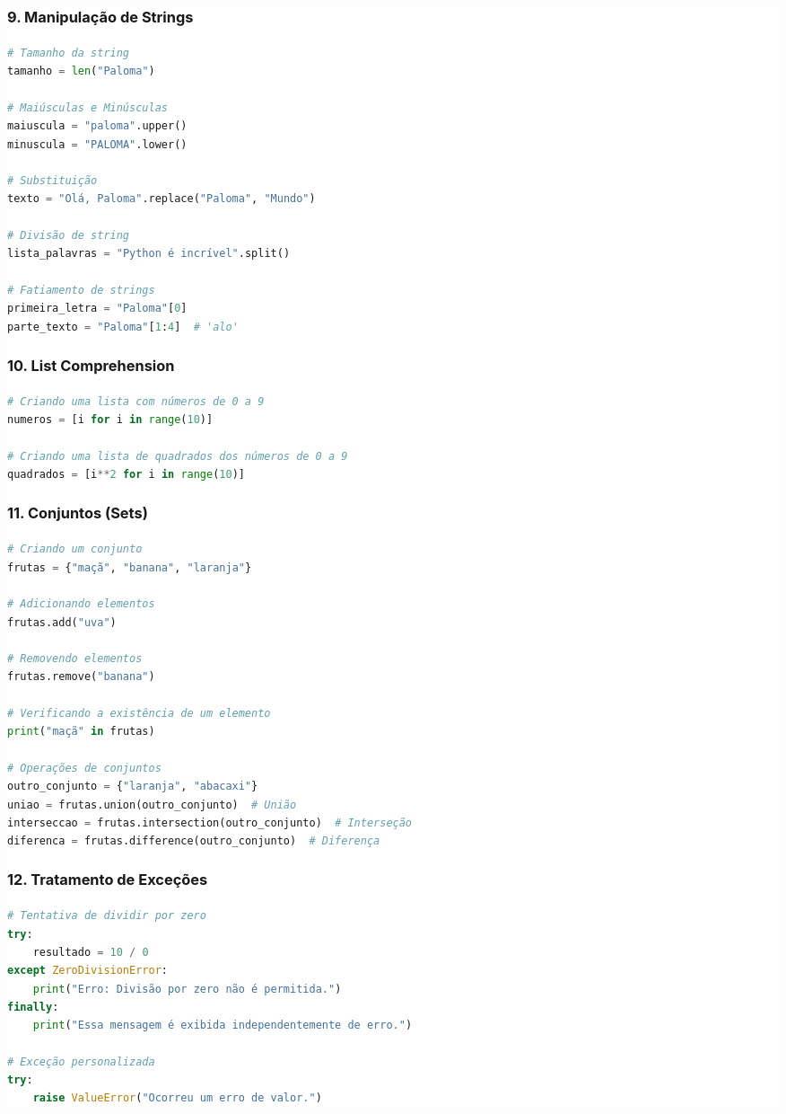 ### 9. **Manipulação de Strings**
```python
# Tamanho da string
tamanho = len("Paloma")

# Maiúsculas e Minúsculas
maiuscula = "paloma".upper()
minuscula = "PALOMA".lower()

# Substituição
texto = "Olá, Paloma".replace("Paloma", "Mundo")

# Divisão de string
lista_palavras = "Python é incrível".split()

# Fatiamento de strings
primeira_letra = "Paloma"[0]
parte_texto = "Paloma"[1:4]  # 'alo'
```

### 10. **List Comprehension**
```python
# Criando uma lista com números de 0 a 9
numeros = [i for i in range(10)]

# Criando uma lista de quadrados dos números de 0 a 9
quadrados = [i**2 for i in range(10)]
```


### 11. **Conjuntos (Sets)**
```python
# Criando um conjunto
frutas = {"maçã", "banana", "laranja"}

# Adicionando elementos
frutas.add("uva")

# Removendo elementos
frutas.remove("banana")

# Verificando a existência de um elemento
print("maçã" in frutas)

# Operações de conjuntos
outro_conjunto = {"laranja", "abacaxi"}
uniao = frutas.union(outro_conjunto)  # União
interseccao = frutas.intersection(outro_conjunto)  # Interseção
diferenca = frutas.difference(outro_conjunto)  # Diferença
```

### 12. **Tratamento de Exceções**
```python
# Tentativa de dividir por zero
try:
    resultado = 10 / 0
except ZeroDivisionError:
    print("Erro: Divisão por zero não é permitida.")
finally:
    print("Essa mensagem é exibida independentemente de erro.")

# Exceção personalizada
try:
    raise ValueError("Ocorreu um erro de valor.")
```